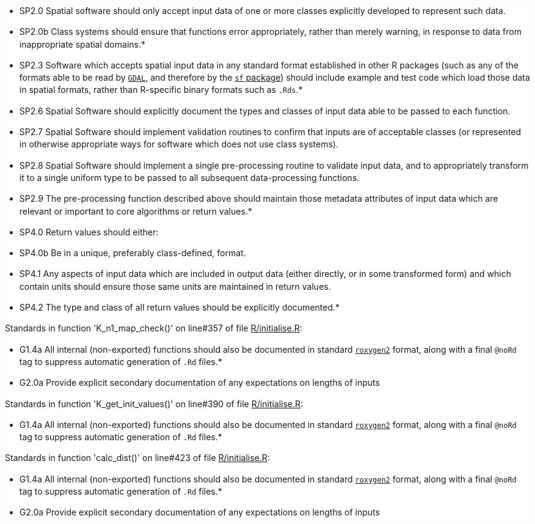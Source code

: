 - SP2.0 Spatial software should only accept input data of one or more classes explicitly developed to represent such data.

- SP2.0b Class systems should ensure that functions error appropriately, rather than merely warning, in response to data from inappropriate spatial domains.* 

- SP2.3 Software which accepts spatial input data in any standard format established in other R packages (such as any of the formats able to be read by [`GDAL`](https://gdal.org), and therefore by the [`sf` package](https://cran.r-project.org/package=sf)) should include example and test code which load those data in spatial formats, rather than R-specific binary formats such as `.Rds`.* 

- SP2.6 Spatial Software should explicitly document the types and classes of input data able to be passed to each function.

- SP2.7 Spatial Software should implement validation routines to confirm that inputs are of acceptable classes (or represented in otherwise appropriate ways for software which does not use class systems).

- SP2.8 Spatial Software should implement a single pre-processing routine to validate input data, and to appropriately transform it to a single uniform type to be passed to all subsequent data-processing functions.

- SP2.9 The pre-processing function described above should maintain those metadata attributes of input data which are relevant or important to core algorithms or return values.* 

- SP4.0 Return values should either:

- SP4.0b Be in a unique, preferably class-defined, format.

- SP4.1 Any aspects of input data which are included in output data (either directly, or in some transformed form) and which contain units should ensure those same units are maintained in return values.

- SP4.2 The type and class of all return values should be explicitly documented.* 

Standards in function 'K_n1_map_check()' on line#357 of file [R/initialise.R](https://github.com/popecol/rangr/blob/main/R/initialise.R#L357):

- G1.4a All internal (non-exported) functions should also be documented in standard [`roxygen2`](https://roxygen2.r-lib.org/) format, along with a final `@noRd` tag to suppress automatic generation of `.Rd` files.* 

- G2.0a Provide explicit secondary documentation of any expectations on lengths of inputs

Standards in function 'K_get_init_values()' on line#390 of file [R/initialise.R](https://github.com/popecol/rangr/blob/main/R/initialise.R#L390):

- G1.4a All internal (non-exported) functions should also be documented in standard [`roxygen2`](https://roxygen2.r-lib.org/) format, along with a final `@noRd` tag to suppress automatic generation of `.Rd` files.* 

Standards in function 'calc_dist()' on line#423 of file [R/initialise.R](https://github.com/popecol/rangr/blob/main/R/initialise.R#L423):

- G1.4a All internal (non-exported) functions should also be documented in standard [`roxygen2`](https://roxygen2.r-lib.org/) format, along with a final `@noRd` tag to suppress automatic generation of `.Rd` files.* 

- G2.0a Provide explicit secondary documentation of any expectations on lengths of inputs
